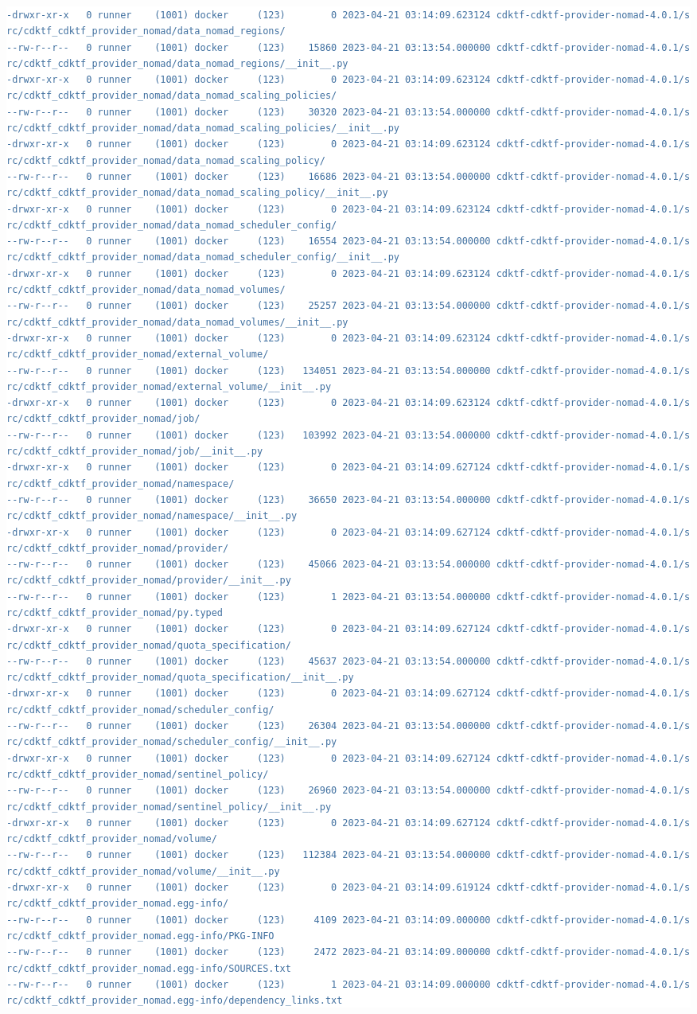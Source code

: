```diff
-drwxr-xr-x   0 runner    (1001) docker     (123)        0 2023-04-21 03:14:09.623124 cdktf-cdktf-provider-nomad-4.0.1/src/cdktf_cdktf_provider_nomad/data_nomad_regions/
--rw-r--r--   0 runner    (1001) docker     (123)    15860 2023-04-21 03:13:54.000000 cdktf-cdktf-provider-nomad-4.0.1/src/cdktf_cdktf_provider_nomad/data_nomad_regions/__init__.py
-drwxr-xr-x   0 runner    (1001) docker     (123)        0 2023-04-21 03:14:09.623124 cdktf-cdktf-provider-nomad-4.0.1/src/cdktf_cdktf_provider_nomad/data_nomad_scaling_policies/
--rw-r--r--   0 runner    (1001) docker     (123)    30320 2023-04-21 03:13:54.000000 cdktf-cdktf-provider-nomad-4.0.1/src/cdktf_cdktf_provider_nomad/data_nomad_scaling_policies/__init__.py
-drwxr-xr-x   0 runner    (1001) docker     (123)        0 2023-04-21 03:14:09.623124 cdktf-cdktf-provider-nomad-4.0.1/src/cdktf_cdktf_provider_nomad/data_nomad_scaling_policy/
--rw-r--r--   0 runner    (1001) docker     (123)    16686 2023-04-21 03:13:54.000000 cdktf-cdktf-provider-nomad-4.0.1/src/cdktf_cdktf_provider_nomad/data_nomad_scaling_policy/__init__.py
-drwxr-xr-x   0 runner    (1001) docker     (123)        0 2023-04-21 03:14:09.623124 cdktf-cdktf-provider-nomad-4.0.1/src/cdktf_cdktf_provider_nomad/data_nomad_scheduler_config/
--rw-r--r--   0 runner    (1001) docker     (123)    16554 2023-04-21 03:13:54.000000 cdktf-cdktf-provider-nomad-4.0.1/src/cdktf_cdktf_provider_nomad/data_nomad_scheduler_config/__init__.py
-drwxr-xr-x   0 runner    (1001) docker     (123)        0 2023-04-21 03:14:09.623124 cdktf-cdktf-provider-nomad-4.0.1/src/cdktf_cdktf_provider_nomad/data_nomad_volumes/
--rw-r--r--   0 runner    (1001) docker     (123)    25257 2023-04-21 03:13:54.000000 cdktf-cdktf-provider-nomad-4.0.1/src/cdktf_cdktf_provider_nomad/data_nomad_volumes/__init__.py
-drwxr-xr-x   0 runner    (1001) docker     (123)        0 2023-04-21 03:14:09.623124 cdktf-cdktf-provider-nomad-4.0.1/src/cdktf_cdktf_provider_nomad/external_volume/
--rw-r--r--   0 runner    (1001) docker     (123)   134051 2023-04-21 03:13:54.000000 cdktf-cdktf-provider-nomad-4.0.1/src/cdktf_cdktf_provider_nomad/external_volume/__init__.py
-drwxr-xr-x   0 runner    (1001) docker     (123)        0 2023-04-21 03:14:09.623124 cdktf-cdktf-provider-nomad-4.0.1/src/cdktf_cdktf_provider_nomad/job/
--rw-r--r--   0 runner    (1001) docker     (123)   103992 2023-04-21 03:13:54.000000 cdktf-cdktf-provider-nomad-4.0.1/src/cdktf_cdktf_provider_nomad/job/__init__.py
-drwxr-xr-x   0 runner    (1001) docker     (123)        0 2023-04-21 03:14:09.627124 cdktf-cdktf-provider-nomad-4.0.1/src/cdktf_cdktf_provider_nomad/namespace/
--rw-r--r--   0 runner    (1001) docker     (123)    36650 2023-04-21 03:13:54.000000 cdktf-cdktf-provider-nomad-4.0.1/src/cdktf_cdktf_provider_nomad/namespace/__init__.py
-drwxr-xr-x   0 runner    (1001) docker     (123)        0 2023-04-21 03:14:09.627124 cdktf-cdktf-provider-nomad-4.0.1/src/cdktf_cdktf_provider_nomad/provider/
--rw-r--r--   0 runner    (1001) docker     (123)    45066 2023-04-21 03:13:54.000000 cdktf-cdktf-provider-nomad-4.0.1/src/cdktf_cdktf_provider_nomad/provider/__init__.py
--rw-r--r--   0 runner    (1001) docker     (123)        1 2023-04-21 03:13:54.000000 cdktf-cdktf-provider-nomad-4.0.1/src/cdktf_cdktf_provider_nomad/py.typed
-drwxr-xr-x   0 runner    (1001) docker     (123)        0 2023-04-21 03:14:09.627124 cdktf-cdktf-provider-nomad-4.0.1/src/cdktf_cdktf_provider_nomad/quota_specification/
--rw-r--r--   0 runner    (1001) docker     (123)    45637 2023-04-21 03:13:54.000000 cdktf-cdktf-provider-nomad-4.0.1/src/cdktf_cdktf_provider_nomad/quota_specification/__init__.py
-drwxr-xr-x   0 runner    (1001) docker     (123)        0 2023-04-21 03:14:09.627124 cdktf-cdktf-provider-nomad-4.0.1/src/cdktf_cdktf_provider_nomad/scheduler_config/
--rw-r--r--   0 runner    (1001) docker     (123)    26304 2023-04-21 03:13:54.000000 cdktf-cdktf-provider-nomad-4.0.1/src/cdktf_cdktf_provider_nomad/scheduler_config/__init__.py
-drwxr-xr-x   0 runner    (1001) docker     (123)        0 2023-04-21 03:14:09.627124 cdktf-cdktf-provider-nomad-4.0.1/src/cdktf_cdktf_provider_nomad/sentinel_policy/
--rw-r--r--   0 runner    (1001) docker     (123)    26960 2023-04-21 03:13:54.000000 cdktf-cdktf-provider-nomad-4.0.1/src/cdktf_cdktf_provider_nomad/sentinel_policy/__init__.py
-drwxr-xr-x   0 runner    (1001) docker     (123)        0 2023-04-21 03:14:09.627124 cdktf-cdktf-provider-nomad-4.0.1/src/cdktf_cdktf_provider_nomad/volume/
--rw-r--r--   0 runner    (1001) docker     (123)   112384 2023-04-21 03:13:54.000000 cdktf-cdktf-provider-nomad-4.0.1/src/cdktf_cdktf_provider_nomad/volume/__init__.py
-drwxr-xr-x   0 runner    (1001) docker     (123)        0 2023-04-21 03:14:09.619124 cdktf-cdktf-provider-nomad-4.0.1/src/cdktf_cdktf_provider_nomad.egg-info/
--rw-r--r--   0 runner    (1001) docker     (123)     4109 2023-04-21 03:14:09.000000 cdktf-cdktf-provider-nomad-4.0.1/src/cdktf_cdktf_provider_nomad.egg-info/PKG-INFO
--rw-r--r--   0 runner    (1001) docker     (123)     2472 2023-04-21 03:14:09.000000 cdktf-cdktf-provider-nomad-4.0.1/src/cdktf_cdktf_provider_nomad.egg-info/SOURCES.txt
--rw-r--r--   0 runner    (1001) docker     (123)        1 2023-04-21 03:14:09.000000 cdktf-cdktf-provider-nomad-4.0.1/src/cdktf_cdktf_provider_nomad.egg-info/dependency_links.txt
```